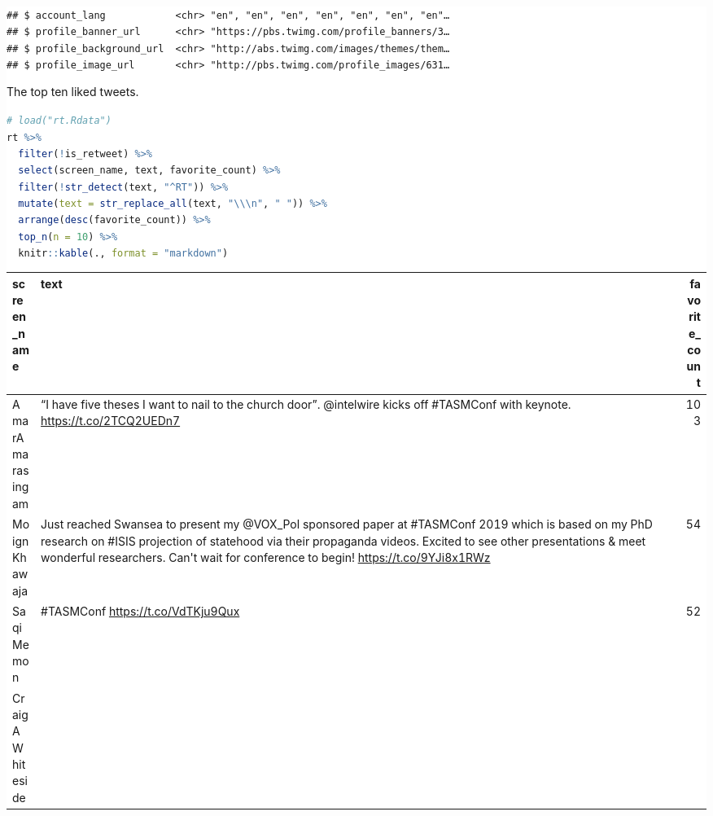    ## $ account_lang            <chr> "en", "en", "en", "en", "en", "en", "en"…
    ## $ profile_banner_url      <chr> "https://pbs.twimg.com/profile_banners/3…
    ## $ profile_background_url  <chr> "http://abs.twimg.com/images/themes/them…
    ## $ profile_image_url       <chr> "http://pbs.twimg.com/profile_images/631…

The top ten liked tweets.

``` r
# load("rt.Rdata")
rt %>% 
  filter(!is_retweet) %>% 
  select(screen_name, text, favorite_count) %>% 
  filter(!str_detect(text, "^RT")) %>% 
  mutate(text = str_replace_all(text, "\\\n", " ")) %>% 
  arrange(desc(favorite_count)) %>% 
  top_n(n = 10) %>% 
  knitr::kable(., format = "markdown")
```

<table>
<colgroup>
<col width="4%" />
<col width="90%" />
<col width="4%" />
</colgroup>
<thead>
<tr class="header">
<th align="left">screen_name</th>
<th align="left">text</th>
<th align="right">favorite_count</th>
</tr>
</thead>
<tbody>
<tr class="odd">
<td align="left">AmarAmarasingam</td>
<td align="left">“I have five theses I want to nail to the church door”. <span class="citation">@intelwire</span> kicks off #TASMConf with keynote. <a href="https://t.co/2TCQ2UEDn7" class="uri">https://t.co/2TCQ2UEDn7</a></td>
<td align="right">103</td>
</tr>
<tr class="even">
<td align="left">MoignKhawaja</td>
<td align="left">Just reached Swansea to present my <span class="citation">@VOX_Pol</span> sponsored paper at #TASMConf 2019 which is based on my PhD research on #ISIS projection of statehood via their propaganda videos. Excited to see other presentations &amp; meet wonderful researchers. Can't wait for conference to begin! <a href="https://t.co/9YJi8x1RWz" class="uri">https://t.co/9YJi8x1RWz</a></td>
<td align="right">54</td>
</tr>
<tr class="odd">
<td align="left">SaqiMemon</td>
<td align="left">#TASMConf <a href="https://t.co/VdTKju9Qux" class="uri">https://t.co/VdTKju9Qux</a></td>
<td align="right">52</td>
</tr>
<tr class="even">
<td align="left">CraigAWhiteside</td>